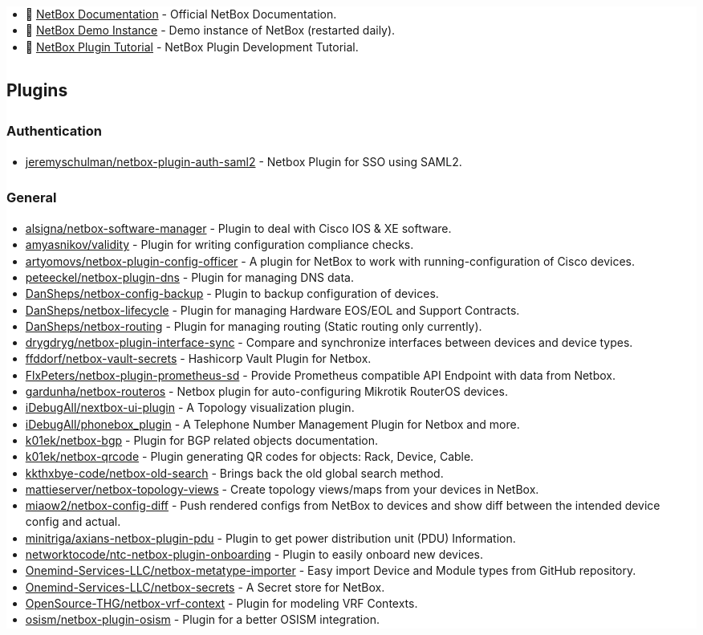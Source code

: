 
- 📖 [NetBox Documentation](https://docs.netbox.dev/en/stable/) - Official NetBox Documentation.
- 🔧 [NetBox Demo Instance](https://demo.netbox.dev/) - Demo instance of NetBox (restarted daily).
- 📖 [NetBox Plugin Tutorial](https://github.com/netbox-community/netbox-plugin-tutorial) - NetBox Plugin Development Tutorial.


## Plugins

### Authentication
- [jeremyschulman/netbox-plugin-auth-saml2](https://github.com/jeremyschulman/netbox-plugin-auth-saml2) - Netbox Plugin for SSO using SAML2.

### General
- [alsigna/netbox-software-manager](https://github.com/alsigna/netbox-software-manager) - Plugin to deal with Cisco IOS & XE software.
- [amyasnikov/validity](https://github.com/amyasnikov/validity) - Plugin for writing configuration compliance checks.
- [artyomovs/netbox-plugin-config-officer](https://github.com/artyomovs/netbox-plugin-config-officer) - A plugin for NetBox to work with running-configuration of Cisco devices.
- [peteeckel/netbox-plugin-dns](https://github.com/peteeckel/netbox-plugin-dns) - Plugin for managing DNS data.
- [DanSheps/netbox-config-backup](https://github.com/DanSheps/netbox-config-backup) - Plugin to backup configuration of devices.
- [DanSheps/netbox-lifecycle](https://github.com/DanSheps/netbox-lifecycle) - Plugin for managing Hardware EOS/EOL and Support Contracts.
- [DanSheps/netbox-routing](https://github.com/DanSheps/netbox-routing) - Plugin for managing routing (Static routing only currently).
- [drygdryg/netbox-plugin-interface-sync](https://github.com/drygdryg/netbox-plugin-interface-sync) - Compare and synchronize interfaces between devices and device types.
- [ffddorf/netbox-vault-secrets](https://github.com/ffddorf/netbox-vault-secrets) - Hashicorp Vault Plugin for Netbox.
- [FlxPeters/netbox-plugin-prometheus-sd](https://github.com/FlxPeters/netbox-plugin-prometheus-sd) - Provide Prometheus compatible API Endpoint with data from Netbox.
- [gardunha/netbox-routeros](https://github.com/gardunha/netbox-routeros) - Netbox plugin for auto-configuring Mikrotik RouterOS devices.
- [iDebugAll/nextbox-ui-plugin](https://github.com/iDebugAll/nextbox-ui-plugin) - A Topology visualization plugin.
- [iDebugAll/phonebox_plugin](https://github.com/iDebugAll/phonebox_plugin) - A Telephone Number Management Plugin for Netbox and more.
- [k01ek/netbox-bgp](https://github.com/k01ek/netbox-bgp) - Plugin for BGP related objects documentation.
- [k01ek/netbox-qrcode](https://github.com/k01ek/netbox-qrcode) - Plugin generating QR codes for objects: Rack, Device, Cable.
- [kkthxbye-code/netbox-old-search](https://github.com/kkthxbye-code/netbox-old-search) - Brings back the old global search method.
- [mattieserver/netbox-topology-views](https://github.com/mattieserver/netbox-topology-views) - Create topology views/maps from your devices in NetBox.
- [miaow2/netbox-config-diff](https://github.com/miaow2/netbox-config-diff) - Push rendered configs from NetBox to devices and show diff between the intended device config and actual.
- [minitriga/axians-netbox-plugin-pdu](https://github.com/minitriga/axians-netbox-plugin-pdu) - Plugin to get power distribution unit (PDU) Information.
- [networktocode/ntc-netbox-plugin-onboarding](https://github.com/networktocode/ntc-netbox-plugin-onboarding) - Plugin to easily onboard new devices.
- [Onemind-Services-LLC/netbox-metatype-importer](https://github.com/Onemind-Services-LLC/netbox-metatype-importer) - Easy import Device and Module types from GitHub repository.
- [Onemind-Services-LLC/netbox-secrets](https://github.com/Onemind-Services-LLC/netbox-secrets) - A Secret store for NetBox.
- [OpenSource-THG/netbox-vrf-context](https://github.com/OpenSource-THG/netbox-vrf-context) - Plugin for modeling VRF Contexts.
- [osism/netbox-plugin-osism](https://github.com/osism/netbox-plugin-osism) - Plugin for a better OSISM integration.